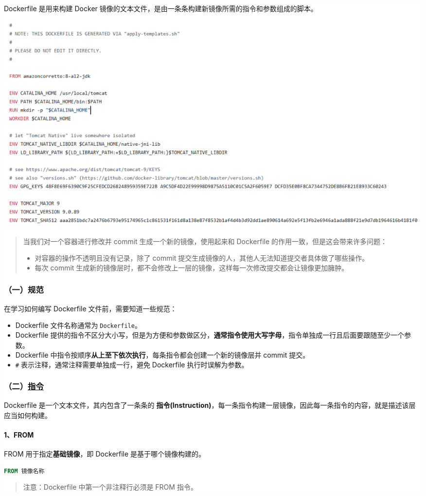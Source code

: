 Dockerfile 是用来构建 Docker 镜像的文本文件，是由一条条构建新镜像所需的指令和参数组成的脚本。

![tomcat镜像中的Dockerfile](./tomcat镜像中的Dockerfile.png)

> 当我们对一个容器进行修改并 commit 生成一个新的镜像，使用起来和 Dockerfile 的作用一致，但是这会带来许多问题：
>
> - 对容器的操作不透明且没有记录，除了 commit 提交生成镜像的人，其他人无法知道提交者具体做了哪些操作。
> - 每次 commit 生成新的镜像层时，都不会修改上一层的镜像，这样每一次修改提交都会让镜像更加臃肿。

### （一）规范

在学习如何编写 Dockerfile 文件前，需要知道一些规范：

- Dockerfile 文件名称通常为 `Dockerfile`。
- Dockerfile 提供的指令不区分大小写，但是为方便和参数做区分，**通常指令使用大写字母**，指令单独成一行且后面要跟随至少一个参数。
- Dockerfile 中指令按顺序**从上至下依次执行**，每条指令都会创建一个新的镜像层并 commit 提交。
- `#` 表示注释，通常注释需要单独成一行，避免 Dockerfile 执行时误解为参数。

### （二）[指令](https://yeasy.gitbook.io/docker_practice/image/build)

Dockerfile 是一个文本文件，其内包含了一条条的 **指令(Instruction)**，每一条指令构建一层镜像，因此每一条指令的内容，就是描述该层应当如何构建。

#### 1、FROM

FROM 用于指定**基础镜像**，即 Dockerfile 是基于哪个镜像构建的。

```dockerfile
FROM 镜像名称
```

> 注意：Dockerfile 中第一个非注释行必须是 FROM 指令。

